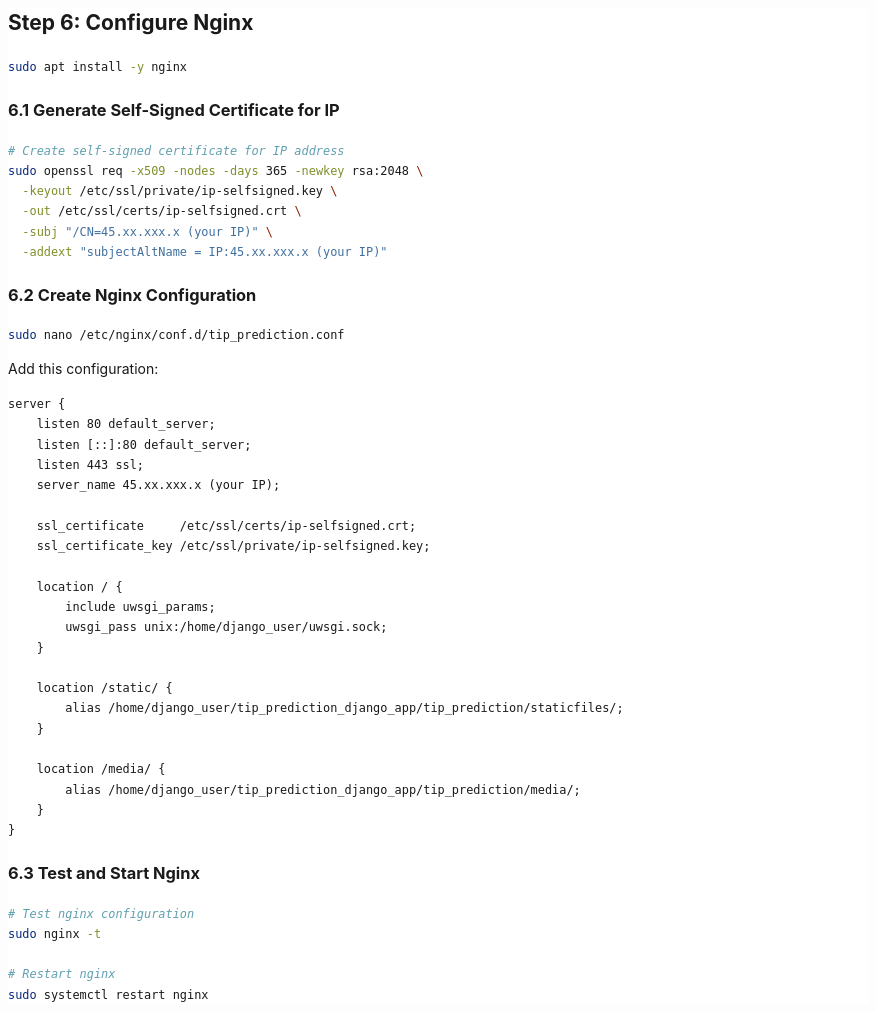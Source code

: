 ## Step 6: Configure Nginx

```bash
sudo apt install -y nginx
```
### 6.1 Generate Self-Signed Certificate for IP
```bash
# Create self-signed certificate for IP address
sudo openssl req -x509 -nodes -days 365 -newkey rsa:2048 \
  -keyout /etc/ssl/private/ip-selfsigned.key \
  -out /etc/ssl/certs/ip-selfsigned.crt \
  -subj "/CN=45.xx.xxx.x (your IP)" \
  -addext "subjectAltName = IP:45.xx.xxx.x (your IP)"
```

### 6.2 Create Nginx Configuration
```bash
sudo nano /etc/nginx/conf.d/tip_prediction.conf
```

Add this configuration:
```nginx
server {
    listen 80 default_server;
    listen [::]:80 default_server;
    listen 443 ssl;
    server_name 45.xx.xxx.x (your IP);

    ssl_certificate     /etc/ssl/certs/ip-selfsigned.crt;
    ssl_certificate_key /etc/ssl/private/ip-selfsigned.key;

    location / {
        include uwsgi_params;
        uwsgi_pass unix:/home/django_user/uwsgi.sock;
    }

    location /static/ {
        alias /home/django_user/tip_prediction_django_app/tip_prediction/staticfiles/;
    }

    location /media/ {
        alias /home/django_user/tip_prediction_django_app/tip_prediction/media/;
    }
}
```

### 6.3 Test and Start Nginx
```bash
# Test nginx configuration
sudo nginx -t

# Restart nginx
sudo systemctl restart nginx
```
